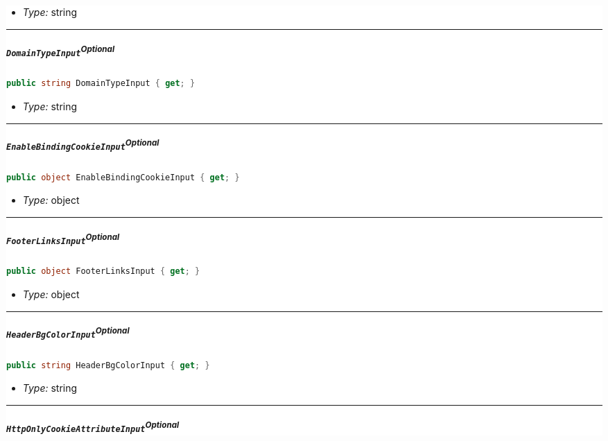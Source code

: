 - *Type:* string

---

##### `DomainTypeInput`<sup>Optional</sup> <a name="DomainTypeInput" id="@cdktf/provider-cloudflare.zeroTrustAccessApplication.ZeroTrustAccessApplication.property.domainTypeInput"></a>

```csharp
public string DomainTypeInput { get; }
```

- *Type:* string

---

##### `EnableBindingCookieInput`<sup>Optional</sup> <a name="EnableBindingCookieInput" id="@cdktf/provider-cloudflare.zeroTrustAccessApplication.ZeroTrustAccessApplication.property.enableBindingCookieInput"></a>

```csharp
public object EnableBindingCookieInput { get; }
```

- *Type:* object

---

##### `FooterLinksInput`<sup>Optional</sup> <a name="FooterLinksInput" id="@cdktf/provider-cloudflare.zeroTrustAccessApplication.ZeroTrustAccessApplication.property.footerLinksInput"></a>

```csharp
public object FooterLinksInput { get; }
```

- *Type:* object

---

##### `HeaderBgColorInput`<sup>Optional</sup> <a name="HeaderBgColorInput" id="@cdktf/provider-cloudflare.zeroTrustAccessApplication.ZeroTrustAccessApplication.property.headerBgColorInput"></a>

```csharp
public string HeaderBgColorInput { get; }
```

- *Type:* string

---

##### `HttpOnlyCookieAttributeInput`<sup>Optional</sup> <a name="HttpOnlyCookieAttributeInput" id="@cdktf/provider-cloudflare.zeroTrustAccessApplication.ZeroTrustAccessApplication.property.httpOnlyCookieAttributeInput"></a>
